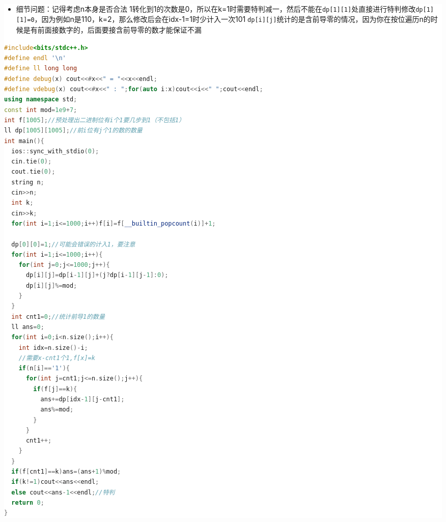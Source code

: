 - 细节问题：记得考虑n本身是否合法
1转化到1的次数是0，所以在k=1时需要特判减一，然后不能在`dp[1][1]`处直接进行特判修改`dp[1][1]=0`，因为例如n是110，k=2，那么修改后会在idx-1=1时少计入一次101
`dp[i][j]`统计的是含前导零的情况，因为你在按位遍历n的时候是有前面接数字的，后面要接含前导零的数才能保证不漏

```cpp
#include<bits/stdc++.h>
#define endl '\n'
#define ll long long
#define debug(x) cout<<#x<<" = "<<x<<endl;
#define vdebug(x) cout<<#x<<" : ";for(auto i:x)cout<<i<<" ";cout<<endl;
using namespace std;
const int mod=1e9+7;
int f[1005];//预处理出二进制位有i个1要几步到1（不包括1）
ll dp[1005][1005];//前i位有j个1的数的数量
int main(){
  ios::sync_with_stdio(0);
  cin.tie(0);
  cout.tie(0);
  string n;
  cin>>n;
  int k;
  cin>>k;
  for(int i=1;i<=1000;i++)f[i]=f[__builtin_popcount(i)]+1;
  
  dp[0][0]=1;//可能会错误的计入1，要注意
  for(int i=1;i<=1000;i++){
    for(int j=0;j<=1000;j++){
      dp[i][j]=dp[i-1][j]+(j?dp[i-1][j-1]:0);
      dp[i][j]%=mod; 
    }
  }
  int cnt1=0;//统计前导1的数量
  ll ans=0;
  for(int i=0;i<n.size();i++){
    int idx=n.size()-i;
    //需要x-cnt1个1,f[x]=k
    if(n[i]=='1'){
      for(int j=cnt1;j<=n.size();j++){
        if(f[j]==k){
          ans+=dp[idx-1][j-cnt1];
          ans%=mod;
        }
      }
      cnt1++;
    }
  }
  if(f[cnt1]==k)ans=(ans+1)%mod;
  if(k!=1)cout<<ans<<endl;
  else cout<<ans-1<<endl;//特判
  return 0;
}
```
